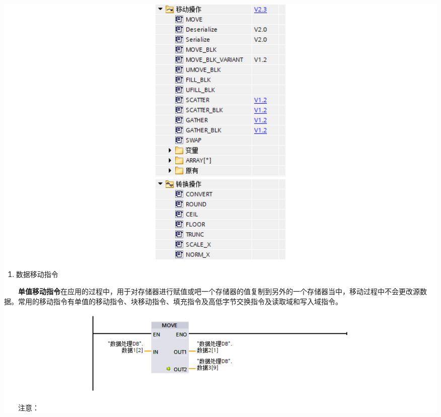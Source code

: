 <div align=center>
    <img src="./Assets/移动操作.png" width=30%>
</div>

<div align=center>
    <img src="./Assets/转换操作.png" width=30%>
</div>

1. 数据移动指令

&emsp;&emsp;**单值移动指令**在应用的过程中，用于对存储器进行赋值或吧一个存储器的值复制到另外的一个存储器当中，移动过程中不会更改源数据。常用的移动指令有单值的移动指令、块移动指令、填充指令及高低字节交换指令及读取域和写入域指令。

<div align=center>
    <img src="./Assets/单值移动指令.png" width=60%>
</div>

&emsp;&emsp;注意：
